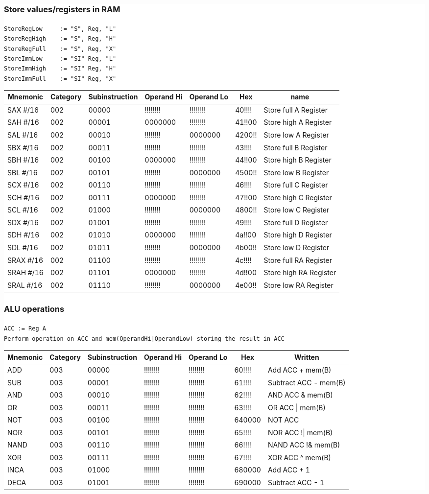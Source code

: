 ### Store values/registers in RAM
```
StoreRegLow     := "S", Reg, "L"
StoreRegHigh    := "S", Reg, "H"
StoreRegFull    := "S", Reg, "X"
StoreImmLow     := "SI" Reg, "L"
StoreImmHigh    := "SI" Reg, "H"
StoreImmFull    := "SI" Reg, "X"

```

| Mnemonic  | Category | Subinstruction | Operand Hi | Operand Lo | Hex    | name                   |
| --------- | -------- | -------------- | ---------- | ---------- | ------ | ---------------------- |
| SAX #/16  | 002      | 00000          | !!!!!!!!   | !!!!!!!!   | 40!!!! | Store full A Register  |
| SAH #/16  | 002      | 00001          | 0000000    | !!!!!!!!   | 41!!00 | Store high A Register  |
| SAL #/16  | 002      | 00010          | !!!!!!!!   | 0000000    | 4200!! | Store low A Register   |
| SBX #/16  | 002      | 00011          | !!!!!!!!   | !!!!!!!!   | 43!!!! | Store full B Register  |
| SBH #/16  | 002      | 00100          | 0000000    | !!!!!!!!   | 44!!00 | Store high B Register  |
| SBL #/16  | 002      | 00101          | !!!!!!!!   | 0000000    | 4500!! | Store low B Register   |
| SCX #/16  | 002      | 00110          | !!!!!!!!   | !!!!!!!!   | 46!!!! | Store full C Register  |
| SCH #/16  | 002      | 00111          | 0000000    | !!!!!!!!   | 47!!00 | Store high C Register  |
| SCL #/16  | 002      | 01000          | !!!!!!!!   | 0000000    | 4800!! | Store low C Register   |
| SDX #/16  | 002      | 01001          | !!!!!!!!   | !!!!!!!!   | 49!!!! | Store full D Register  |
| SDH #/16  | 002      | 01010          | 0000000    | !!!!!!!!   | 4a!!00 | Store high D Register  |
| SDL #/16  | 002      | 01011          | !!!!!!!!   | 0000000    | 4b00!! | Store low D Register   |
| SRAX #/16 | 002      | 01100          | !!!!!!!!   | !!!!!!!!   | 4c!!!! | Store full RA Register |
| SRAH #/16 | 002      | 01101          | 0000000    | !!!!!!!!   | 4d!!00 | Store high RA Register |
| SRAL #/16 | 002      | 01110          | !!!!!!!!   | 0000000    | 4e00!! | Store low RA Register  |

### ALU operations
```
ACC := Reg A
Perform operation on ACC and mem(OperandHi|OperandLow) storing the result in ACC
```
| Mnemonic | Category | Subinstruction | Operand Hi | Operand Lo | Hex    | Written               |
| -------- | -------- | -------------- | ---------- | ---------- | ------ | --------------------- |
| ADD      | 003      | 00000          | !!!!!!!!   | !!!!!!!!   | 60!!!! | Add ACC + mem(B)      |
| SUB      | 003      | 00001          | !!!!!!!!   | !!!!!!!!   | 61!!!! | Subtract ACC - mem(B) |
| AND      | 003      | 00010          | !!!!!!!!   | !!!!!!!!   | 62!!!! | AND ACC & mem(B)      |
| OR       | 003      | 00011          | !!!!!!!!   | !!!!!!!!   | 63!!!! | OR ACC \| mem(B)      |
| NOT      | 003      | 00100          | !!!!!!!!   | !!!!!!!!   | 640000 | NOT ACC               |
| NOR      | 003      | 00101          | !!!!!!!!   | !!!!!!!!   | 65!!!! | NOR ACC !\| mem(B)    |
| NAND     | 003      | 00110          | !!!!!!!!   | !!!!!!!!   | 66!!!! | NAND ACC !& mem(B)    |
| XOR      | 003      | 00111          | !!!!!!!!   | !!!!!!!!   | 67!!!! | XOR ACC ^ mem(B)      |
| INCA     | 003      | 01000          | !!!!!!!!   | !!!!!!!!   | 680000 | Add ACC + 1           |
| DECA     | 003      | 01001          | !!!!!!!!   | !!!!!!!!   | 690000 | Subtract ACC - 1      |
